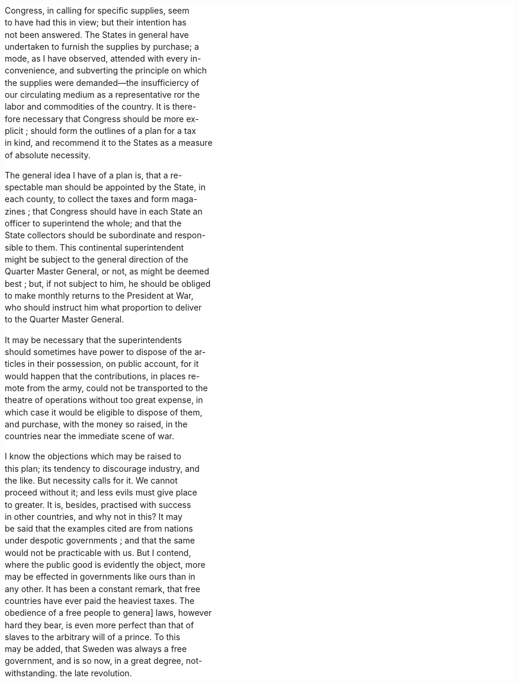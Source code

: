 Congress, in calling for specific supplies, seem  
to have had this in view; but their intention has  
not been answered. The States in general have  
undertaken to furnish the supplies by purchase; a  
mode, as I have observed, attended with every in-  
convenience, and subverting the principle on which  
the supplies were demanded—the insufficiercy of  
our circulating medium as a representative ror the  
labor and commodities of the country. It is there-  
fore necessary that Congress should be more ex-  
plicit ; should form the outlines of a plan for a tax  
in kind, and recommend it to the States as a measure  
of absolute necessity.  
  
The general idea I have of a plan is, that a re-  
spectable man should be appointed by the State, in  
each county, to collect the taxes and form maga-  
zines ; that Congress should have in each State an  
officer to superintend the whole; and that the  
State collectors should be subordinate and respon-  
sible to them. This continental superintendent  
might be subject to the general direction of the  
Quarter Master General, or not, as might be deemed  
best ; but, if not subject to him, he should be obliged  
to make monthly returns to the President at War,  
who should instruct him what proportion to deliver  
to the Quarter Master General.  
  
It may be necessary that the superintendents  
should sometimes have power to dispose of the ar-  
ticles in their possession, on public account, for it  
would happen that the contributions, in places re-  
mote from the army, could not be transported to the  
theatre of operations without too great expense, in  
which case it would be eligible to dispose of them,  
and purchase, with the money so raised, in the  
countries near the immediate scene of war.  
  
I know the objections which may be raised to  
this plan; its tendency to discourage industry, and  
the like. But necessity calls for it. We cannot  
proceed without it; and less evils must give place  
to greater. It is, besides, practised with success  
in other countries, and why not in this? It may  
be said that the examples cited are from nations  
under despotic governments ; and that the same  
would not be practicable with us. But I contend,  
where the public good is evidently the object, more  
may be effected in governments like ours than in  
any other. It has been a constant remark, that free  
countries have ever paid the heaviest taxes. The  
obedience of a free people to genera] laws, however  
hard they bear, is even more perfect than that of  
slaves to the arbitrary will of a prince. To this  
may be added, that Sweden was always a free  
government, and is so now, in a great degree, not-  
withstanding. the late revolution.  
  